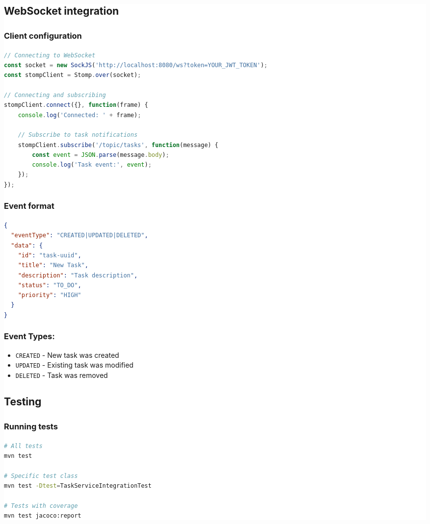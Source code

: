 ## WebSocket integration

### **Client configuration**

```javascript
// Connecting to WebSocket
const socket = new SockJS('http://localhost:8080/ws?token=YOUR_JWT_TOKEN');
const stompClient = Stomp.over(socket);

// Connecting and subscribing
stompClient.connect({}, function(frame) {
    console.log('Connected: ' + frame);
    
    // Subscribe to task notifications
    stompClient.subscribe('/topic/tasks', function(message) {
        const event = JSON.parse(message.body);
        console.log('Task event:', event);
    });
});
```

### **Event format**
```json
{
  "eventType": "CREATED|UPDATED|DELETED",
  "data": {
    "id": "task-uuid",
    "title": "New Task",
    "description": "Task description",
    "status": "TO_DO",
    "priority": "HIGH"
  }
}


```

### **Event Types:**
- `CREATED` - New task was created
- `UPDATED` - Existing task was modified
- `DELETED` - Task was removed

## Testing

### **Running tests**
```bash
# All tests
mvn test

# Specific test class
mvn test -Dtest=TaskServiceIntegrationTest

# Tests with coverage
mvn test jacoco:report
```
